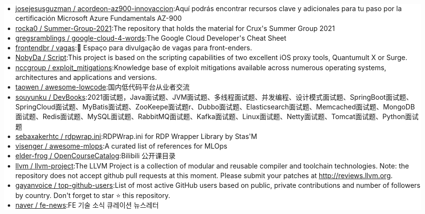 * [josejesusguzman / acordeon-az900-innovaccion](https://github.com/josejesusguzman/acordeon-az900-innovaccion):Aquí podrás encontrar recursos clave y adicionales para tu paso por la certificación Microsoft Azure Fundamentals AZ-900
* [rocka0 / Summer-Group-2021](https://github.com/rocka0/Summer-Group-2021):The repository that holds the material for Crux's Summer Group 2021
* [gregsramblings / google-cloud-4-words](https://github.com/gregsramblings/google-cloud-4-words):The Google Cloud Developer's Cheat Sheet
* [frontendbr / vagas](https://github.com/frontendbr/vagas):🔬
Espaço para divulgação de vagas para front-enders.
* [NobyDa / Script](https://github.com/NobyDa/Script):This project is based on the scripting capabilities of two excellent iOS proxy tools, Quantumult X or Surge.
* [nccgroup / exploit_mitigations](https://github.com/nccgroup/exploit_mitigations):Knowledge base of exploit mitigations available across numerous operating systems, architectures and applications and versions.
* [taowen / awesome-lowcode](https://github.com/taowen/awesome-lowcode):国内低代码平台从业者交流
* [souyunku / DevBooks](https://github.com/souyunku/DevBooks):2021面试题，Java面试题、JVM面试题、多线程面试题、并发编程、设计模式面试题、SpringBoot面试题、SpringCloud面试题、MyBatis面试题、ZooKeepe面试题r、Dubbo面试题、Elasticsearch面试题、Memcached面试题、MongoDB面试题、Redis面试题、MySQL面试题、RabbitMQ面试题、Kafka面试题、Linux面试题、Netty面试题、Tomcat面试题、Python面试题
* [sebaxakerhtc / rdpwrap.ini](https://github.com/sebaxakerhtc/rdpwrap.ini):RDPWrap.ini for RDP Wrapper Library by Stas'M
* [visenger / awesome-mlops](https://github.com/visenger/awesome-mlops):A curated list of references for MLOps
* [elder-frog / OpenCourseCatalog](https://github.com/elder-frog/OpenCourseCatalog):Bilibili 公开课目录
* [llvm / llvm-project](https://github.com/llvm/llvm-project):The LLVM Project is a collection of modular and reusable compiler and toolchain technologies. Note: the repository does not accept github pull requests at this moment. Please submit your patches at http://reviews.llvm.org.
* [gayanvoice / top-github-users](https://github.com/gayanvoice/top-github-users):List of most active GitHub users based on public, private contributions and number of followers by country. Don't forget to star
⭐
this repository.
* [naver / fe-news](https://github.com/naver/fe-news):FE 기술 소식 큐레이션 뉴스레터
